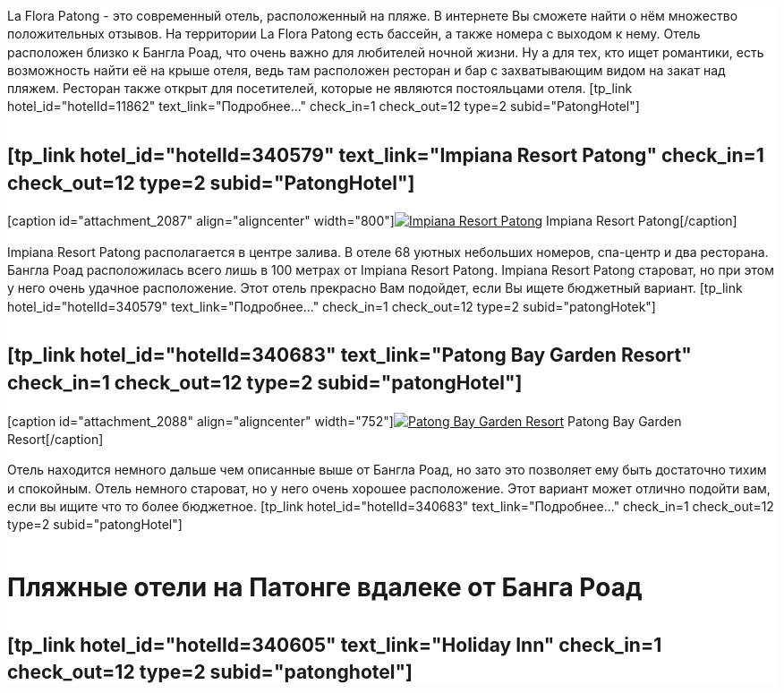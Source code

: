 
La Flora Patong - это современный отель, расположенный на пляже. В интернете Вы сможете найти о нём множество положительных отзывов. На территории La Flora Patong есть бассейн, а также номера с выходом к нему. Отель расположен близко к Бангла Роад, что очень важно для любителей ночной жизни. Ну а для тех, кто ищет романтики, есть возможность найти её на крыше отеля, ведь там расположен ресторан и бар с захватывающим видом на закат над пляжем. Ресторан также открыт для посетителей, которые не являются постояльцами отеля. [tp_link hotel_id="hotelId=11862" text_link="Подробнее..." check_in=1 check_out=12 type=2 subid="PatongHotel"]





## [tp_link hotel_id="hotelId=340579" text_link="Impiana Resort Patong" check_in=1 check_out=12 type=2 subid="PatongHotel"]


[caption id="attachment_2087" align="aligncenter" width="800"][![Impiana Resort Patong](https://anyway.today/wp-content/uploads/2016/08/Impiana-Resort-Patong.jpg)](https://anyway.today/wp-content/uploads/2016/08/Impiana-Resort-Patong.jpg) Impiana Resort Patong[/caption]


Impiana Resort Patong располагается в центре залива. В отеле 68 уютных небольших номеров, спа-центр и два ресторана. Бангла Роад расположилась всего лишь в 100 метрах от Impiana Resort Patong. Impiana Resort Patong староват, но при этом у него очень удачное расположение. Этот отель прекрасно Вам подойдет, если Вы ищете бюджетный вариант. [tp_link hotel_id="hotelId=340579" text_link="Подробнее..." check_in=1 check_out=12 type=2 subid="patongHotek"]





## [tp_link hotel_id="hotelId=340683" text_link="Patong Bay Garden Resort" check_in=1 check_out=12 type=2 subid="patongHotel"]


[caption id="attachment_2088" align="aligncenter" width="752"][![Patong Bay Garden Resort](https://anyway.today/wp-content/uploads/2016/08/Patong-Bay-Garden-Resort.jpeg)](https://anyway.today/wp-content/uploads/2016/08/Patong-Bay-Garden-Resort.jpeg) Patong Bay Garden Resort[/caption]


Отель находится немного дальше чем описанные выше от Бангла Роад, но зато это позволяет ему быть достаточно тихим и спокойным. Отель немного староват, но у него очень хорошее расположение. Этот вариант может отлично подойти вам, если вы ищите что то более бюджетное. [tp_link hotel_id="hotelId=340683" text_link="Подробнее..." check_in=1 check_out=12 type=2 subid="patongHotel"]





# Пляжные отели на Патонге вдалеке от Банга Роад




## [tp_link hotel_id="hotelId=340605" text_link="Holiday Inn" check_in=1 check_out=12 type=2 subid="patonghotel"]
